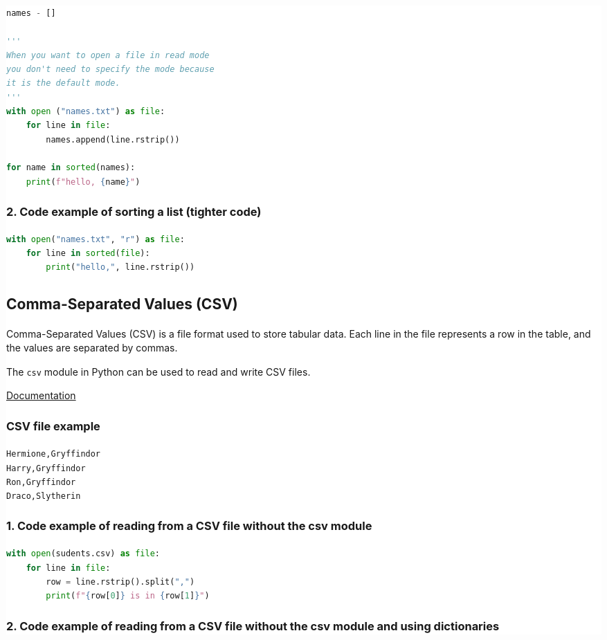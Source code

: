```python
names - []

'''
When you want to open a file in read mode
you don't need to specify the mode because
it is the default mode.
'''
with open ("names.txt") as file:
    for line in file:
        names.append(line.rstrip())

for name in sorted(names):
    print(f"hello, {name}")
```

### 2. Code example of sorting a list (tighter code)

```python
with open("names.txt", "r") as file:
    for line in sorted(file):
        print("hello,", line.rstrip())
```

## Comma-Separated Values (CSV)

Comma-Separated Values (CSV) is a file format used to store tabular data. Each line in the file represents a row in the table, and the values are separated by commas.

The `csv` module in Python can be used to read and write CSV files.

[Documentation](https://docs.python.org/3/library/csv.html)

### CSV file example

```
Hermione,Gryffindor
Harry,Gryffindor
Ron,Gryffindor
Draco,Slytherin
```

### 1. Code example of reading from a CSV file without the csv module

```python
with open(sudents.csv) as file:
    for line in file:
        row = line.rstrip().split(",")
        print(f"{row[0]} is in {row[1]}")
```

### 2. Code example of reading from a CSV file without the csv module and using dictionaries

